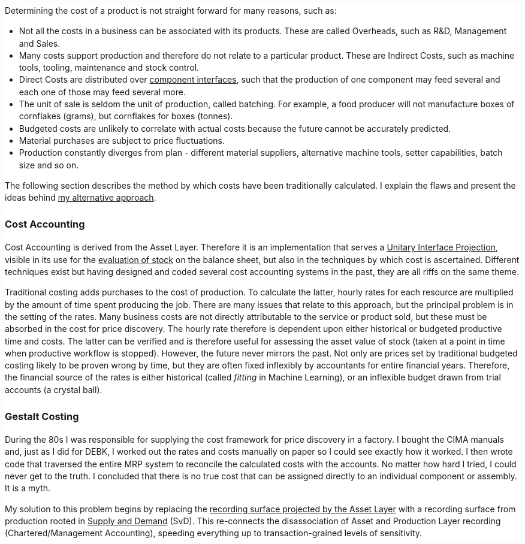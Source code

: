 Determining the cost of a product is not straight forward for many reasons, such as: 

- Not all the costs in a business can be associated with its products. These are called Overheads, such as R&D, Management and Sales.
- Many costs support production and therefore do not relate to a particular product. These are Indirect Costs, such as machine tools, tooling, maintenance and stock control.
- Direct Costs are distributed over [component interfaces](tc_production#components), such that the production of one component may feed several and each one of those may feed several more.
- The unit of sale is seldom the unit of production, called batching. For example, a food producer will not manufacture boxes of cornflakes (grams), but cornflakes for boxes (tonnes).
- Budgeted costs are unlikely to correlate with actual costs because the future cannot be accurately predicted.
- Material purchases are subject to price fluctuations.
- Production constantly diverges from plan - different material suppliers, alternative machine tools, setter capabilities, batch size and so on.

The following section describes the method by which costs have been traditionally calculated. I explain the flaws and present the ideas behind [my alternative approach](../tutorials/manufacturing#job-costing).

### Cost Accounting

Cost Accounting is derived from the Asset Layer. Therefore it is an implementation that serves a [Unitary Interface Projection](tc_assets#unitary-interface-projection), visible in its use for the [evaluation of stock](../tutorials/balance-sheet#current-assets) on the balance sheet, but also in the techniques by which cost is ascertained. Different techniques exist but having designed and coded several cost accounting systems in the past, they are all riffs on the same theme. 

Traditional costing adds purchases to the cost of production. To calculate the latter, hourly rates for each resource are multiplied by the amount of time spent producing the job. There are many issues that relate to this approach, but the principal problem is in the setting of the rates. Many business costs are not directly attributable to the service or product sold, but these must be absorbed in the cost for price discovery. The hourly rate therefore is dependent upon either historical or budgeted productive time and costs. The latter can be verified and is therefore useful for assessing the asset value of stock (taken at a point in time when productive workflow is stopped). However, the future never mirrors the past. Not only are prices set by traditional budgeted costing likely to be proven wrong by time, but they are often fixed inflexibly by accountants for entire financial years. Therefore, the financial source of the rates is either historical (called *fitting* in Machine Learning), or an inflexible budget drawn from trial accounts (a crystal ball).

### Gestalt Costing

During the 80s I was responsible for supplying the cost framework for price discovery in a factory. I bought the CIMA manuals and, just as I did for DEBK, I worked out the rates and costs manually on paper so I could see exactly how it worked. I then wrote code that traversed the entire MRP system to reconcile the calculated costs with the accounts. No matter how hard I tried, I could never get to the truth. I concluded that there is no true cost that can be assigned directly to an individual component or assembly. It is a myth. 

My solution to this problem begins by replacing the [recording surface projected by the Asset Layer](tc_balance_sheet#double-entry-book-keeping) with a recording surface from production rooted in [Supply and Demand](../tutorials/manufacturing#organisation-statement) (SvD). This re-connects the disassociation of Asset and Production Layer recording (Chartered/Management Accounting), speeding everything up to transaction-grained levels of sensitivity. 
 